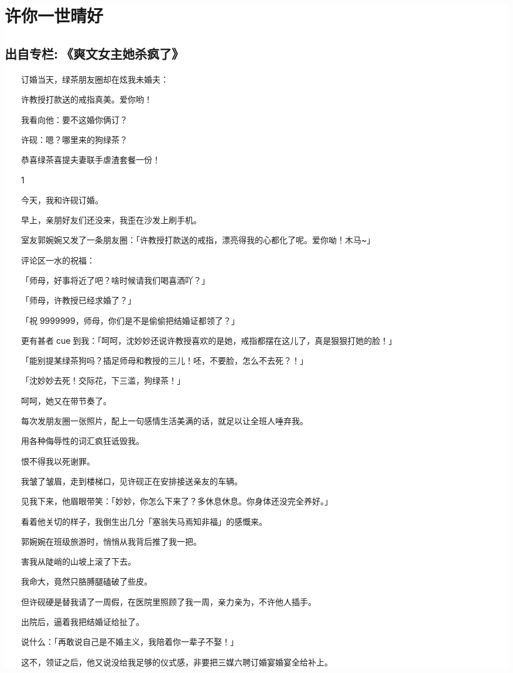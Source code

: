 # 许你一世晴好  
## 出自专栏: 《爽文女主她杀疯了》  
&emsp;&emsp;订婚当天，绿茶朋友圈却在炫我未婚夫：  
  
&emsp;&emsp;许教授打款送的戒指真美。爱你哟！  
  
&emsp;&emsp;我看向他：要不这婚你俩订？  
  
&emsp;&emsp;许砚：嗯？哪里来的狗绿茶？  
  
&emsp;&emsp;恭喜绿茶喜提夫妻联手虐渣套餐一份！  
  
&emsp;&emsp;1  
  
&emsp;&emsp;今天，我和许砚订婚。  
  
&emsp;&emsp;早上，亲朋好友们还没来，我歪在沙发上刷手机。  
  
&emsp;&emsp;室友郭婉婉又发了一条朋友圈：「许教授打款送的戒指，漂亮得我的心都化了呢。爱你呦！木马~」  
  
&emsp;&emsp;评论区一水的祝福：  
  
&emsp;&emsp;「师母，好事将近了吧？啥时候请我们喝喜酒吖？」  
  
&emsp;&emsp;「师母，许教授已经求婚了？」  
  
&emsp;&emsp;「祝 9999999，师母，你们是不是偷偷把结婚证都领了？」  
  
&emsp;&emsp;更有甚者 cue 到我：「呵呵，沈妙妙还说许教授喜欢的是她，戒指都摆在这儿了，真是狠狠打她的脸！」  
  
&emsp;&emsp;「能别提某绿茶狗吗？插足师母和教授的三儿！呸，不要脸，怎么不去死？！」  
  
&emsp;&emsp;「沈妙妙去死！交际花，下三滥，狗绿茶！」  
  
&emsp;&emsp;呵呵，她又在带节奏了。  
  
&emsp;&emsp;每次发朋友圈一张照片，配上一句感情生活美满的话，就足以让全班人唾弃我。  
  
&emsp;&emsp;用各种侮辱性的词汇疯狂诋毁我。  
  
&emsp;&emsp;恨不得我以死谢罪。  
  
&emsp;&emsp;我皱了皱眉，走到楼梯口，见许砚正在安排接送亲友的车辆。  
  
&emsp;&emsp;见我下来，他眉眼带笑：「妙妙，你怎么下来了？多休息休息。你身体还没完全养好。」  
  
&emsp;&emsp;看着他关切的样子，我倒生出几分「塞翁失马焉知非福」的感慨来。  
  
&emsp;&emsp;郭婉婉在班级旅游时，悄悄从我背后推了我一把。  
  
&emsp;&emsp;害我从陡峭的山坡上滚了下去。  
  
&emsp;&emsp;我命大，竟然只胳膊腿磕破了些皮。  
  
&emsp;&emsp;但许砚硬是替我请了一周假，在医院里照顾了我一周，亲力亲为，不许他人插手。  
  
&emsp;&emsp;出院后，逼着我把结婚证给扯了。  
  
&emsp;&emsp;说什么：「再敢说自己是不婚主义，我陪着你一辈子不娶！」  
  
&emsp;&emsp;这不，领证之后，他又说没给我足够的仪式感，非要把三媒六聘订婚宴婚宴全给补上。  
  